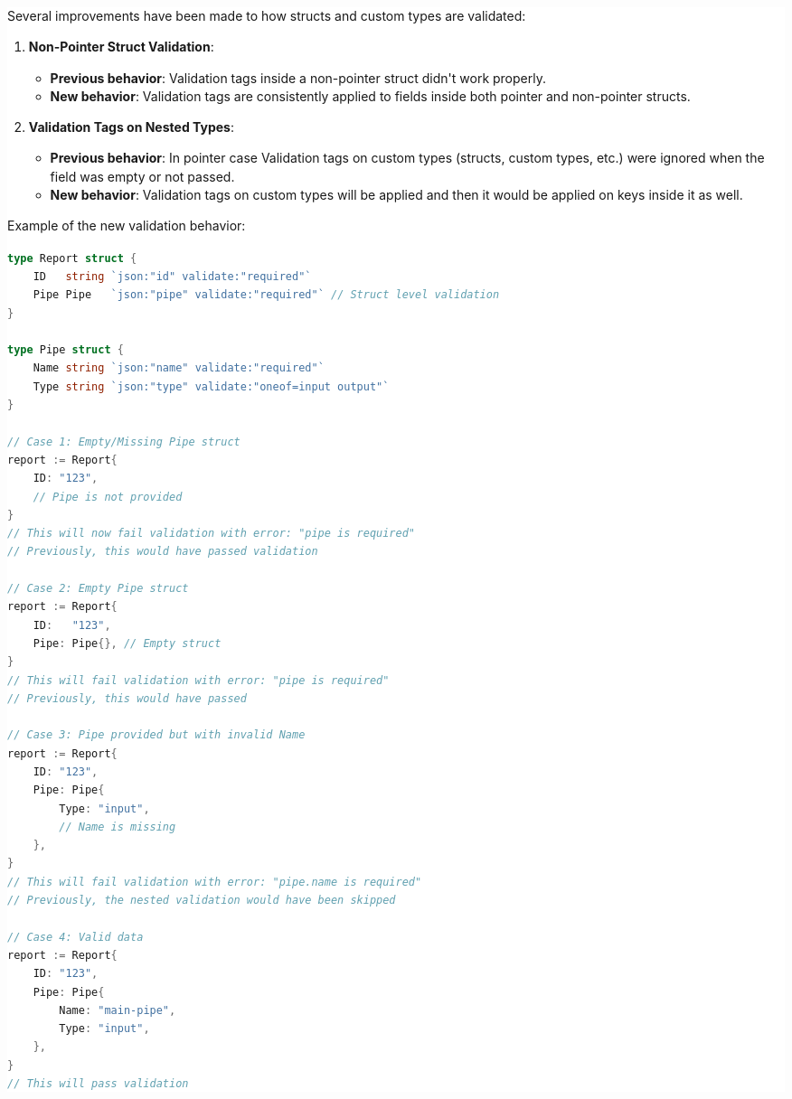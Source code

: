 Several improvements have been made to how structs and custom types are validated:

1. **Non-Pointer Struct Validation**:
   - **Previous behavior**: Validation tags inside a non-pointer struct didn't work properly.
   - **New behavior**: Validation tags are consistently applied to fields inside both pointer and non-pointer structs.

2. **Validation Tags on Nested Types**:
   - **Previous behavior**: In pointer case Validation tags on custom types (structs, custom types, etc.) were ignored when the field was empty or not passed.
   - **New behavior**: Validation tags on custom types will be applied and then it would be applied on keys inside it as well.

Example of the new validation behavior:

```go
type Report struct {
    ID   string `json:"id" validate:"required"`
    Pipe Pipe   `json:"pipe" validate:"required"` // Struct level validation
}

type Pipe struct {
    Name string `json:"name" validate:"required"`
    Type string `json:"type" validate:"oneof=input output"`
}

// Case 1: Empty/Missing Pipe struct
report := Report{
    ID: "123",
    // Pipe is not provided
}
// This will now fail validation with error: "pipe is required"
// Previously, this would have passed validation

// Case 2: Empty Pipe struct
report := Report{
    ID:   "123",
    Pipe: Pipe{}, // Empty struct
}
// This will fail validation with error: "pipe is required"
// Previously, this would have passed

// Case 3: Pipe provided but with invalid Name
report := Report{
    ID: "123",
    Pipe: Pipe{
        Type: "input",
        // Name is missing
    },
}
// This will fail validation with error: "pipe.name is required"
// Previously, the nested validation would have been skipped

// Case 4: Valid data
report := Report{
    ID: "123",
    Pipe: Pipe{
        Name: "main-pipe",
        Type: "input",
    },
}
// This will pass validation
```
